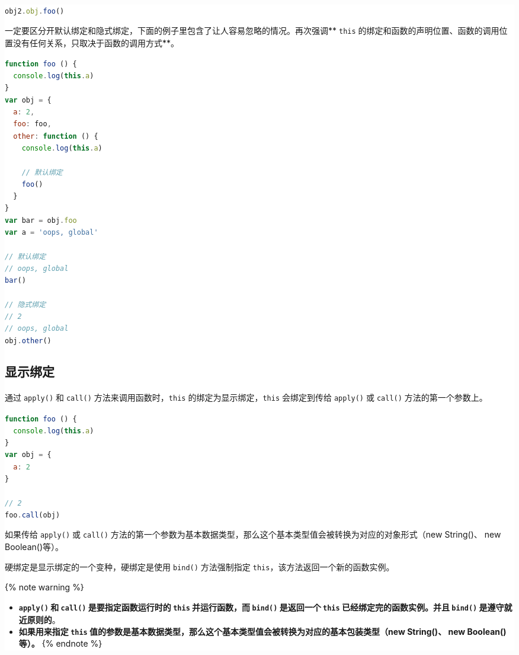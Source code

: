 ```js
obj2.obj.foo() 
```

一定要区分开默认绑定和隐式绑定，下面的例子里包含了让人容易忽略的情况。再次强调** `this` 的绑定和函数的声明位置、函数的调用位置没有任何关系，只取决于函数的调用方式**。

```js
function foo () {
  console.log(this.a)
}
var obj = {
  a: 2,
  foo: foo,
  other: function () {
    console.log(this.a)     

    // 默认绑定
    foo()   
  }
}
var bar = obj.foo
var a = 'oops, global'

// 默认绑定
// oops, global
bar()       

// 隐式绑定
// 2
// oops, global
obj.other()
```

## 显示绑定

通过 `apply()` 和 `call()` 方法来调用函数时，`this` 的绑定为显示绑定，`this` 会绑定到传给 `apply()` 或 `call()` 方法的第一个参数上。

```js
function foo () {
  console.log(this.a)
}
var obj = {
  a: 2
}

// 2
foo.call(obj)   
```

如果传给 `apply()` 或 `call()` 方法的第一个参数为基本数据类型，那么这个基本类型值会被转换为对应的对象形式（new String()、 new Boolean()等）。

硬绑定是显示绑定的一个变种，硬绑定是使用 `bind()` 方法强制指定 `this`，该方法返回一个新的函数实例。

{% note warning %}
- **`apply()` 和 `call()` 是要指定函数运行时的 `this` 并运行函数，而 `bind()` 是返回一个 `this` 已经绑定完的函数实例。并且 `bind()` 是遵守就近原则的**。
- **如果用来指定 `this` 值的参数是基本数据类型，那么这个基本类型值会被转换为对应的基本包装类型（new String()、 new Boolean()等）。**
{% endnote %}
